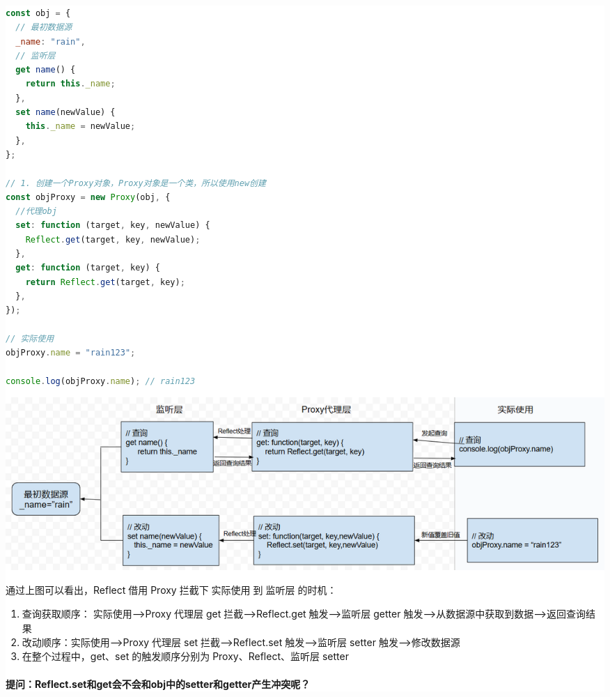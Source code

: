 ```js
const obj = {
  // 最初数据源
  _name: "rain",
  // 监听层
  get name() {
    return this._name;
  },
  set name(newValue) {
    this._name = newValue;
  },
};

// 1. 创建一个Proxy对象，Proxy对象是一个类，所以使用new创建
const objProxy = new Proxy(obj, {
  //代理obj
  set: function (target, key, newValue) {
    Reflect.get(target, key, newValue);
  },
  get: function (target, key) {
    return Reflect.get(target, key);
  },
});

// 实际使用
objProxy.name = "rain123";

console.log(objProxy.name); // rain123
```

<img class="content" src="../image/Proxy代理层拦截效果.png" alt="监听对象操作" />

通过上图可以看出，Reflect 借用 Proxy 拦截下 实际使用 到 监听层 的时机：

1. 查询获取顺序： 实际使用-->Proxy 代理层 get 拦截-->Reflect.get 触发-->监听层 getter 触发-->从数据源中获取到数据-->返回查询结果
2. 改动顺序：实际使用-->Proxy 代理层 set 拦截-->Reflect.set 触发-->监听层 setter 触发-->修改数据源
3. 在整个过程中，get、set 的触发顺序分别为 Proxy、Reflect、监听层 setter

<div class="tiwen">
<h4>提问：Reflect.set和get会不会和obj中的setter和getter产生冲突呢？</h4>
